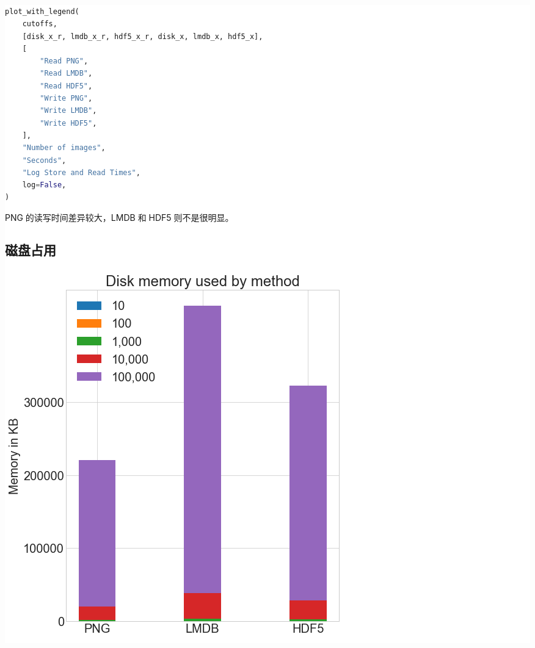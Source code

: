 ```python
plot_with_legend(
    cutoffs,
    [disk_x_r, lmdb_x_r, hdf5_x_r, disk_x, lmdb_x, hdf5_x],
    [
        "Read PNG",
        "Read LMDB",
        "Read HDF5",
        "Write PNG",
        "Write LMDB",
        "Write HDF5",
    ],
    "Number of images",
    "Seconds",
    "Log Store and Read Times",
    log=False,
)
```

PNG 的读写时间差异较大，LMDB 和 HDF5 则不是很明显。

## 磁盘占用

![](images/2023-01-28-13-35-09.png)
